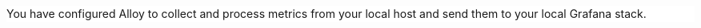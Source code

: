 You have configured Alloy to collect and process metrics from your local host and send them to your local Grafana stack.



[previous tutorial]: https://grafana.com/docs/alloy/latest/tutorials/send-logs-to-loki/
[prometheus.scrape]: https://grafana.com/docs/alloy/latest/reference/components/prometheus/prometheus.scrape/
[prometheus.relabel]: https://grafana.com/docs/alloy/latest/reference/components/prometheus/prometheus.relabel/
[prometheus.remote_write]: https://grafana.com/docs/alloy/latest/reference/components/prometheus/prometheus.remote_write/



[debug]: https://grafana.com/docs/alloy/latest/troubleshoot/debug/#alloy-ui